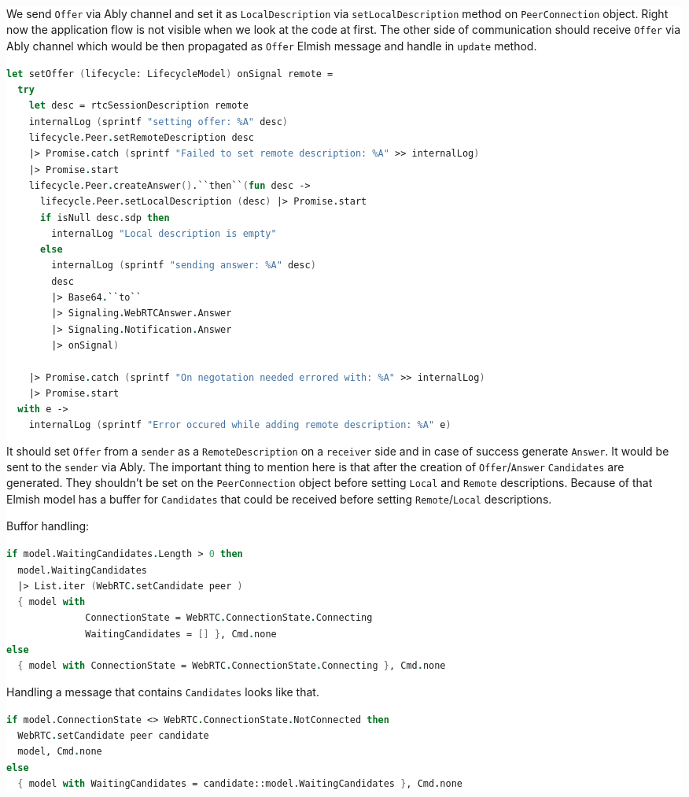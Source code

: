 We send `Offer` via Ably channel and set it as `LocalDescription` via `setLocalDescription` method on `PeerConnection` object. Right now the application flow is not visible when we look at the code at first. The other side of communication should receive `Offer` via Ably channel which would be then propagated as `Offer` Elmish message and handle in `update` method.

```fsharp
let setOffer (lifecycle: LifecycleModel) onSignal remote =
  try
    let desc = rtcSessionDescription remote
    internalLog (sprintf "setting offer: %A" desc)
    lifecycle.Peer.setRemoteDescription desc
    |> Promise.catch (sprintf "Failed to set remote description: %A" >> internalLog)
    |> Promise.start
    lifecycle.Peer.createAnswer().``then``(fun desc ->
      lifecycle.Peer.setLocalDescription (desc) |> Promise.start
      if isNull desc.sdp then
        internalLog "Local description is empty"
      else
        internalLog (sprintf "sending answer: %A" desc)
        desc
        |> Base64.``to``
        |> Signaling.WebRTCAnswer.Answer
        |> Signaling.Notification.Answer
        |> onSignal)

    |> Promise.catch (sprintf "On negotation needed errored with: %A" >> internalLog)
    |> Promise.start
  with e ->
    internalLog (sprintf "Error occured while adding remote description: %A" e)
```

It should set `Offer` from a `sender` as a `RemoteDescription` on a `receiver` side and in case of success generate `Answer`. It would be sent to the `sender` via Ably. The important thing to mention here is that after the creation of `Offer`/`Answer` `Candidates` are generated. They shouldn’t be set on the `PeerConnection` object before setting `Local` and `Remote` descriptions. Because of that Elmish model has a buffer for `Candidates` that could be received before setting `Remote`/`Local` descriptions.

Buffor handling:

```fsharp
if model.WaitingCandidates.Length > 0 then
  model.WaitingCandidates
  |> List.iter (WebRTC.setCandidate peer )
  { model with
              ConnectionState = WebRTC.ConnectionState.Connecting
              WaitingCandidates = [] }, Cmd.none
else
  { model with ConnectionState = WebRTC.ConnectionState.Connecting }, Cmd.none
```

Handling a message that contains `Candidates` looks like that.

```fsharp
if model.ConnectionState <> WebRTC.ConnectionState.NotConnected then
  WebRTC.setCandidate peer candidate
  model, Cmd.none
else
  { model with WaitingCandidates = candidate::model.WaitingCandidates }, Cmd.none
```
